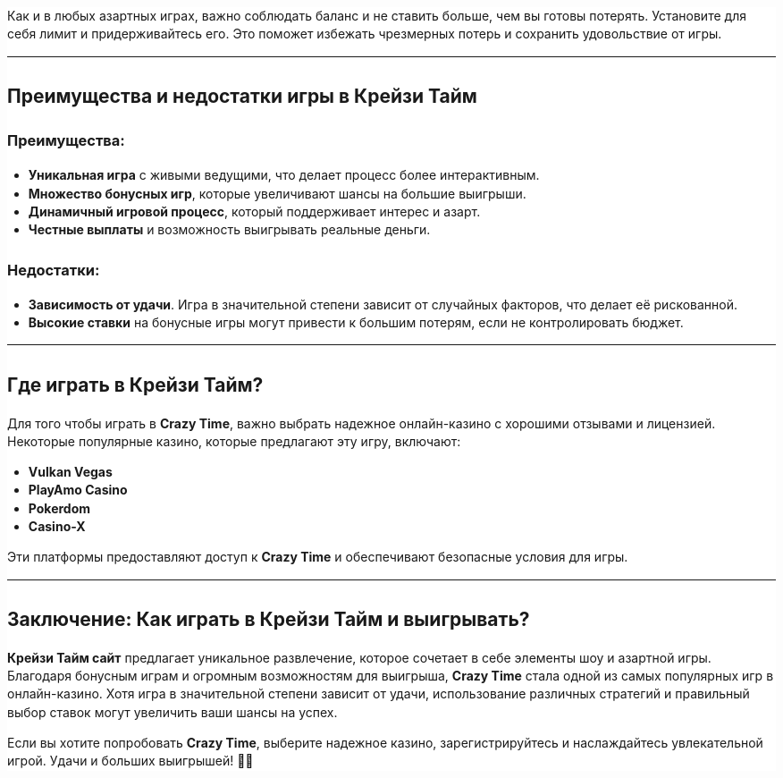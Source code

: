 Как и в любых азартных играх, важно соблюдать баланс и не ставить больше, чем вы готовы потерять. Установите для себя лимит и придерживайтесь его. Это поможет избежать чрезмерных потерь и сохранить удовольствие от игры.

***

## Преимущества и недостатки игры в Крейзи Тайм

### Преимущества:

* **Уникальная игра** с живыми ведущими, что делает процесс более интерактивным.
* **Множество бонусных игр**, которые увеличивают шансы на большие выигрыши.
* **Динамичный игровой процесс**, который поддерживает интерес и азарт.
* **Честные выплаты** и возможность выигрывать реальные деньги.

### Недостатки:

* **Зависимость от удачи**. Игра в значительной степени зависит от случайных факторов, что делает её рискованной.
* **Высокие ставки** на бонусные игры могут привести к большим потерям, если не контролировать бюджет.

***

## Где играть в Крейзи Тайм?

Для того чтобы играть в **Crazy Time**, важно выбрать надежное онлайн-казино с хорошими отзывами и лицензией. Некоторые популярные казино, которые предлагают эту игру, включают:

* **Vulkan Vegas**
* **PlayAmo Casino**
* **Pokerdom**
* **Casino-X**

Эти платформы предоставляют доступ к **Crazy Time** и обеспечивают безопасные условия для игры.

***

## Заключение: Как играть в Крейзи Тайм и выигрывать?

**Крейзи Тайм сайт** предлагает уникальное развлечение, которое сочетает в себе элементы шоу и азартной игры. Благодаря бонусным играм и огромным возможностям для выигрыша, **Crazy Time** стала одной из самых популярных игр в онлайн-казино. Хотя игра в значительной степени зависит от удачи, использование различных стратегий и правильный выбор ставок могут увеличить ваши шансы на успех.

Если вы хотите попробовать **Crazy Time**, выберите надежное казино, зарегистрируйтесь и наслаждайтесь увлекательной игрой. Удачи и больших выигрышей! 🎡💸
